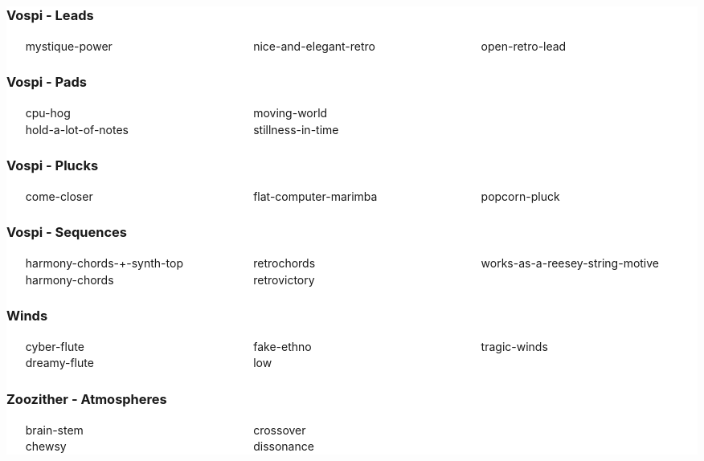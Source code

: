 ### Vospi - Leads

<ul style="list-style-type:none;columns:3">
<li>mystique-power</li>
<li>nice-and-elegant-retro</li>
<li>open-retro-lead</li>
</ul>

### Vospi - Pads

<ul style="list-style-type:none;columns:3">
<li>cpu-hog</li>
<li>hold-a-lot-of-notes</li>
<li>moving-world</li>
<li>stillness-in-time</li>
</ul>

### Vospi - Plucks

<ul style="list-style-type:none;columns:3">
<li>come-closer</li>
<li>flat-computer-marimba</li>
<li>popcorn-pluck</li>
</ul>

### Vospi - Sequences

<ul style="list-style-type:none;columns:3">
<li>harmony-chords-+-synth-top</li>
<li>harmony-chords</li>
<li>retrochords</li>
<li>retrovictory</li>
<li>works-as-a-reesey-string-motive</li>
</ul>

### Winds

<ul style="list-style-type:none;columns:3">
<li></li>
<li>cyber-flute</li>
<li>dreamy-flute</li>
<li>fake-ethno</li>
<li></li>
<li></li>
<li>low</li>
<li>tragic-winds</li>
</ul>

### Zoozither - Atmospheres

<ul style="list-style-type:none;columns:3">
<li>brain-stem</li>
<li>chewsy</li>
<li>crossover</li>
<li>dissonance</li>
</ul>

